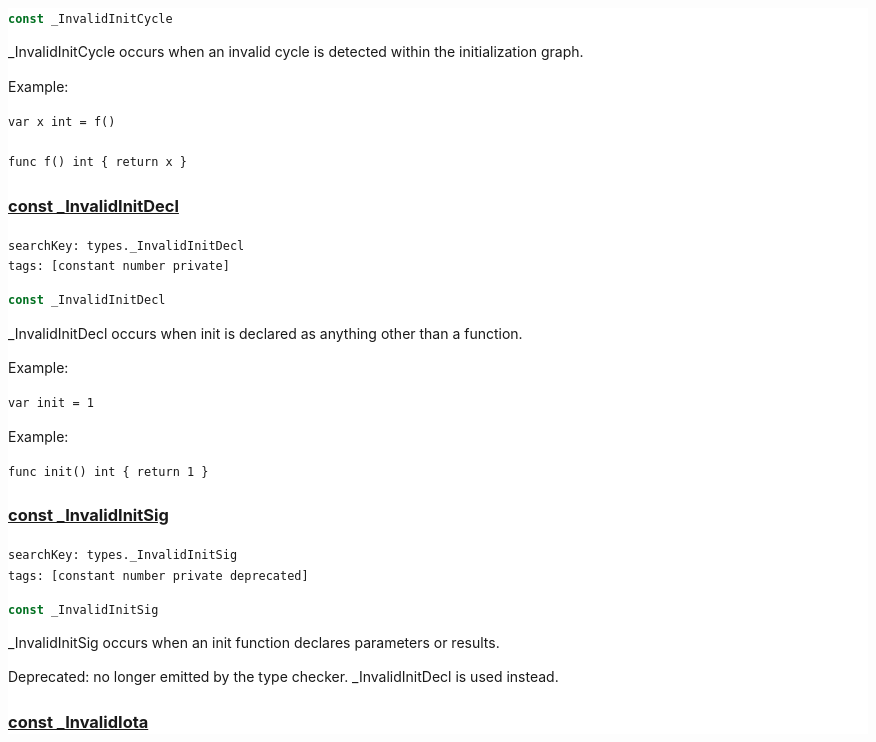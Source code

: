 ```Go
const _InvalidInitCycle
```

_InvalidInitCycle occurs when an invalid cycle is detected within the initialization graph. 

Example: 

```
var x int = f()

func f() int { return x }

```
### <a id="_InvalidInitDecl" href="#_InvalidInitDecl">const _InvalidInitDecl</a>

```
searchKey: types._InvalidInitDecl
tags: [constant number private]
```

```Go
const _InvalidInitDecl
```

_InvalidInitDecl occurs when init is declared as anything other than a function. 

Example: 

```
var init = 1

```
Example: 

```
func init() int { return 1 }

```
### <a id="_InvalidInitSig" href="#_InvalidInitSig">const _InvalidInitSig</a>

```
searchKey: types._InvalidInitSig
tags: [constant number private deprecated]
```

```Go
const _InvalidInitSig
```

_InvalidInitSig occurs when an init function declares parameters or results. 

Deprecated: no longer emitted by the type checker. _InvalidInitDecl is used instead. 

### <a id="_InvalidIota" href="#_InvalidIota">const _InvalidIota</a>
